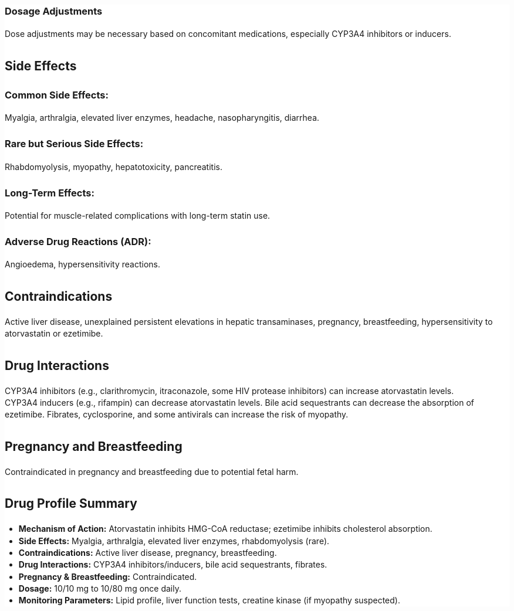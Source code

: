 ### **Dosage Adjustments**

Dose adjustments may be necessary based on concomitant medications, especially CYP3A4 inhibitors or inducers.


## **Side Effects**

### **Common Side Effects:**

Myalgia, arthralgia, elevated liver enzymes, headache, nasopharyngitis, diarrhea.

### **Rare but Serious Side Effects:**

Rhabdomyolysis, myopathy, hepatotoxicity, pancreatitis.

### **Long-Term Effects:**

Potential for muscle-related complications with long-term statin use.

### **Adverse Drug Reactions (ADR):**

Angioedema, hypersensitivity reactions.


## **Contraindications**

Active liver disease, unexplained persistent elevations in hepatic transaminases, pregnancy, breastfeeding, hypersensitivity to atorvastatin or ezetimibe.


## **Drug Interactions**

CYP3A4 inhibitors (e.g., clarithromycin, itraconazole, some HIV protease inhibitors) can increase atorvastatin levels.  
CYP3A4 inducers (e.g., rifampin) can decrease atorvastatin levels.
Bile acid sequestrants can decrease the absorption of ezetimibe.
Fibrates, cyclosporine, and some antivirals can increase the risk of myopathy.


## **Pregnancy and Breastfeeding**

Contraindicated in pregnancy and breastfeeding due to potential fetal harm.


## **Drug Profile Summary**

* **Mechanism of Action:** Atorvastatin inhibits HMG-CoA reductase; ezetimibe inhibits cholesterol absorption.
* **Side Effects:**  Myalgia, arthralgia, elevated liver enzymes, rhabdomyolysis (rare).
* **Contraindications:** Active liver disease, pregnancy, breastfeeding.
* **Drug Interactions:** CYP3A4 inhibitors/inducers, bile acid sequestrants, fibrates.
* **Pregnancy & Breastfeeding:** Contraindicated.
* **Dosage:** 10/10 mg to 10/80 mg once daily.
* **Monitoring Parameters:** Lipid profile, liver function tests, creatine kinase (if myopathy suspected).
